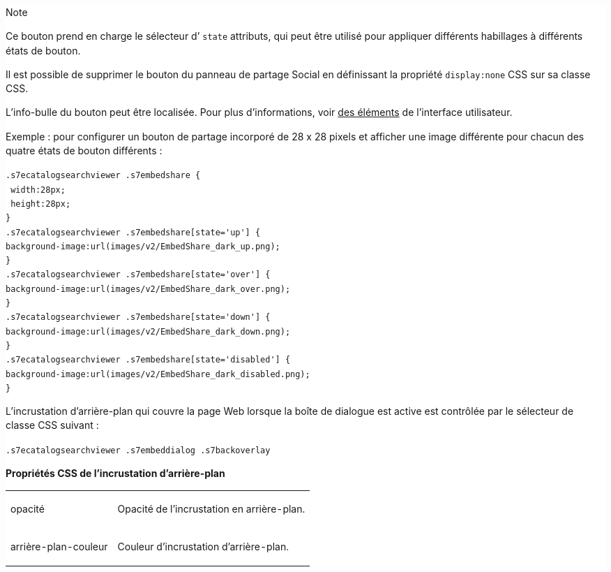 >[!NOTE]
>
>Ce bouton prend en charge le sélecteur d’ `state` attributs, qui peut être utilisé pour appliquer différents habillages à différents états de bouton.

Il est possible de supprimer le bouton du panneau de partage Social en définissant la propriété `display:none` CSS sur sa classe CSS.

L’info-bulle du bouton peut être localisée. Pour plus d’informations, voir [des éléments](../../../c-html5-s7-aem-asset-viewers/c-html5-ecatsearch-viewer-about/c-html5-ecatsearch-viewer-localization.md#concept-cbfc39344c494eb7b9f6a272cff0cc74) de l’interface utilisateur.

Exemple : pour configurer un bouton de partage incorporé de 28 x 28 pixels et afficher une image différente pour chacun des quatre états de bouton différents :

```
.s7ecatalogsearchviewer .s7embedshare { 
 width:28px; 
 height:28px; 
} 
.s7ecatalogsearchviewer .s7embedshare[state='up'] { 
background-image:url(images/v2/EmbedShare_dark_up.png); 
} 
.s7ecatalogsearchviewer .s7embedshare[state='over'] { 
background-image:url(images/v2/EmbedShare_dark_over.png); 
} 
.s7ecatalogsearchviewer .s7embedshare[state='down'] { 
background-image:url(images/v2/EmbedShare_dark_down.png); 
} 
.s7ecatalogsearchviewer .s7embedshare[state='disabled'] { 
background-image:url(images/v2/EmbedShare_dark_disabled.png); 
}
```

L’incrustation d’arrière-plan qui couvre la page Web lorsque la boîte de dialogue est active est contrôlée par le sélecteur de classe CSS suivant :

```
.s7ecatalogsearchviewer .s7embeddialog .s7backoverlay
```

**Propriétés CSS de l’incrustation d’arrière-plan**

<table id="table_DB4183CE8061425084D495A355A941F8"> 
 <tbody> 
  <tr> 
   <td colname="col1"> <p> <span class="codeph"> opacité </span> </p> </td> 
   <td colname="col2"> <p>Opacité de l’incrustation en arrière-plan. </p> </td> 
  </tr> 
  <tr> 
   <td colname="col1"> <p> <span class="codeph"> arrière-plan-couleur </span> </p> </td> 
   <td colname="col2"> <p>Couleur d’incrustation d’arrière-plan. </p> </td> 
  </tr> 
 </tbody> 
</table>
